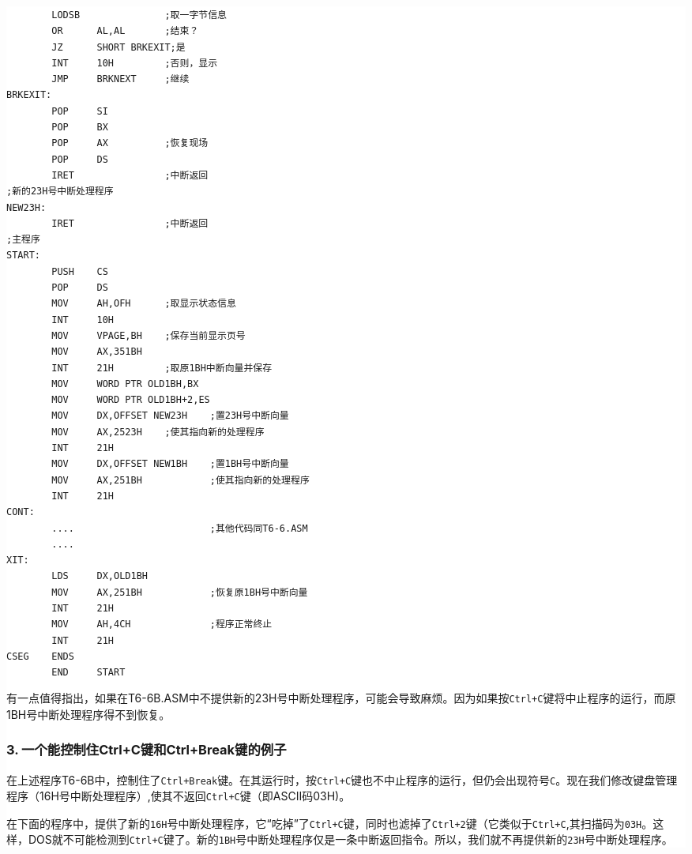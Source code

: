 ```assembly
		LODSB				;取一字节信息
		OR 		AL,AL		;结束？
		JZ 		SHORT BRKEXIT;是
		INT 	10H			;否则，显示
		JMP 	BRKNEXT		;继续
BRKEXIT:
		POP		SI
		POP 	BX
		POP 	AX			;恢复现场
		POP 	DS
		IRET				;中断返回
;新的23H号中断处理程序
NEW23H:	
		IRET				;中断返回
;主程序
START:
		PUSH	CS
		POP 	DS
		MOV 	AH,OFH		;取显示状态信息
		INT 	10H
		MOV 	VPAGE,BH	;保存当前显示页号
		MOV 	AX,351BH
		INT 	21H			;取原1BH中断向量并保存
		MOV 	WORD PTR OLD1BH,BX
		MOV 	WORD PTR OLD1BH+2,ES
		MOV 	DX,OFFSET NEW23H	;置23H号中断向量
		MOV 	AX,2523H	;使其指向新的处理程序
		INT 	21H
		MOV 	DX,OFFSET NEW1BH	;置1BH号中断向量
		MOV 	AX,251BH			;使其指向新的处理程序
		INT 	21H
CONT:
		....						;其他代码同T6-6.ASM
		....
XIT:
		LDS		DX,OLD1BH
		MOV		AX,251BH			;恢复原1BH号中断向量
		INT		21H
		MOV		AH,4CH				;程序正常终止
		INT		21H
CSEG	ENDS
		END 	START
```

有一点值得指出，如果在T6-6B.ASM中不提供新的23H号中断处理程序，可能会导致麻烦。因为如果按`Ctrl+C`键将中止程序的运行，而原1BH号中断处理程序得不到恢复。

### 3. 一个能控制住Ctrl+C键和Ctrl+Break键的例子

在上述程序T6-6B中，控制住了`Ctrl+Break`键。在其运行时，按`Ctrl+C`键也不中止程序的运行，但仍会出现符号`C`。现在我们修改键盘管理程序（16H号中断处理程序）,使其不返回`Ctrl+C`键（即ASCII码03H)。

在下面的程序中，提供了新的`16H`号中断处理程序，它“吃掉”了`Ctrl+C`键，同时也滤掉了`Ctrl+2`键（它类似于`Ctrl+C`,其扫描码为`03H`。这样，DOS就不可能检测到`Ctrl+C`键了。新的`1BH`号中断处理程序仅是一条中断返回指令。所以，我们就不再提供新的`23H`号中断处理程序。
